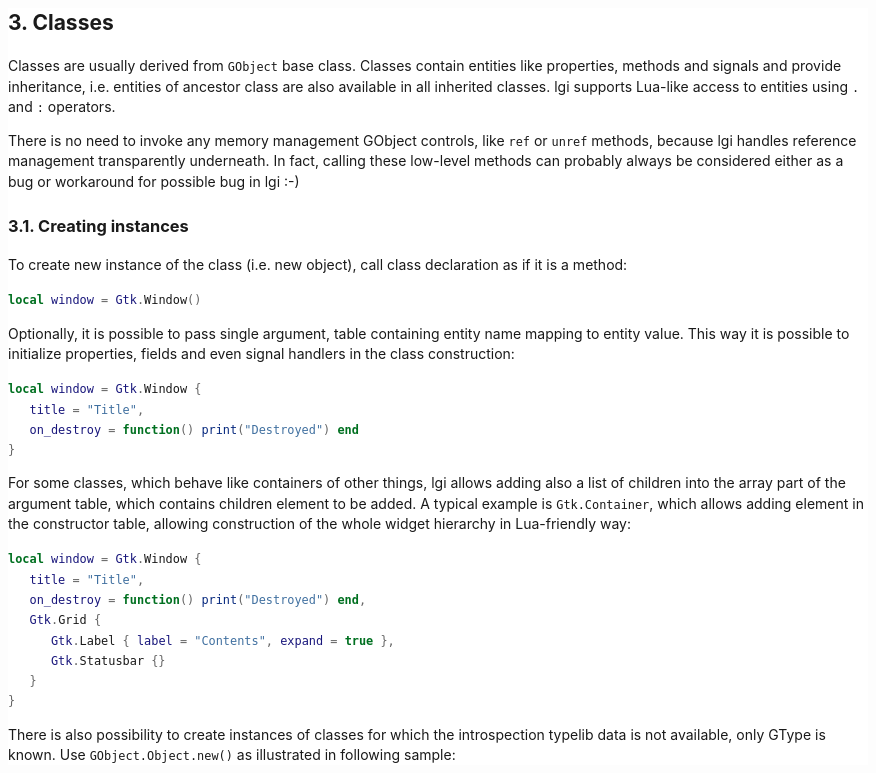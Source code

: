 ## 3. Classes

Classes are usually derived from `GObject` base class.  Classes
contain entities like properties, methods and signals and provide
inheritance, i.e. entities of ancestor class are also available in all
inherited classes.  lgi supports Lua-like access to entities using `.`
and `:` operators.

There is no need to invoke any memory management GObject controls,
like `ref` or `unref` methods, because lgi handles reference
management transparently underneath.  In fact, calling these low-level
methods can probably always be considered either as a bug or
workaround for possible bug in lgi :-)

### 3.1. Creating instances

To create new instance of the class (i.e. new object), call class
declaration as if it is a method:

```lua
local window = Gtk.Window()
```

Optionally, it is possible to pass single argument, table containing
entity name mapping to entity value.  This way it is possible to
initialize properties, fields and even signal handlers in the class
construction:

```lua
local window = Gtk.Window {
   title = "Title",
   on_destroy = function() print("Destroyed") end
}
```

For some classes, which behave like containers of other things, lgi
allows adding also a list of children into the array part of the
argument table, which contains children element to be added.  A
typical example is `Gtk.Container`, which allows adding element in the
constructor table, allowing construction of the whole widget
hierarchy in Lua-friendly way:

```lua
local window = Gtk.Window {
   title = "Title",
   on_destroy = function() print("Destroyed") end,
   Gtk.Grid {
      Gtk.Label { label = "Contents", expand = true },
      Gtk.Statusbar {}
   }
}
```

There is also possibility to create instances of classes for which the
introspection typelib data is not available, only GType is known.  Use
`GObject.Object.new()` as illustrated in following sample:
